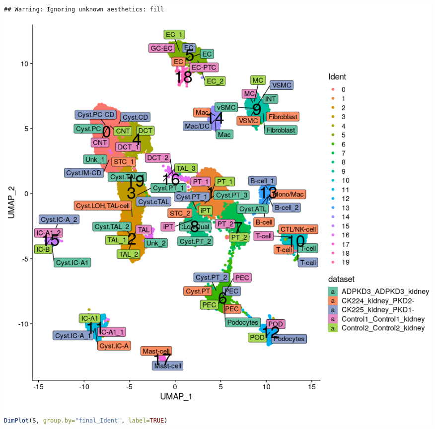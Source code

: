     ## Warning: Ignoring unknown aesthetics: fill

![](./01_harmony_integration//figures/UMAP_individualAnnotation-1.png)

``` r
DimPlot(S, group.by="final_Ident", label=TRUE)
```
